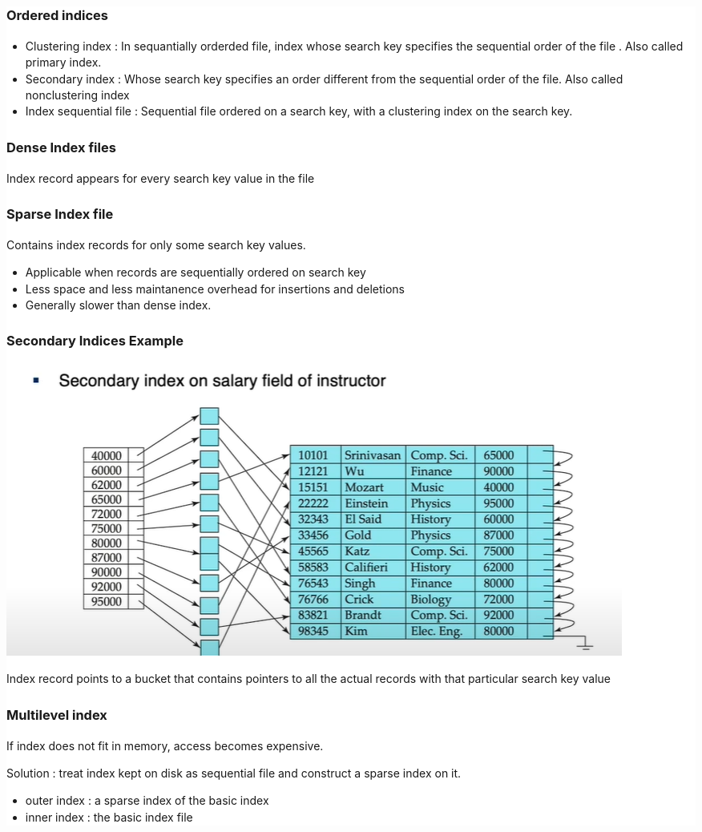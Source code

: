 ### Ordered indices

- Clustering index : In sequantially orderded file, index whose search key specifies the sequential order of the file . Also called primary index.
- Secondary index : Whose search key specifies an order different from the sequential order of the file. Also called nonclustering index
- Index sequential file : Sequential file ordered on a search key, with a clustering index on the search key.

### Dense Index files

Index record appears for every search key value in the file

### Sparse Index file

Contains index records for only some search key values.

- Applicable when records are sequentially ordered on search key
- Less space and less maintanence overhead for insertions and deletions
- Generally slower than dense index.

### Secondary Indices Example

![Untitled](Final%2083d5335da39c47cc826471436f84b60d/Untitled%2023.png)

Index record points to a bucket that contains pointers to all the actual records with that particular search key value

### Multilevel index

If index does not fit in memory, access becomes expensive.

Solution : treat index kept on disk as sequential file and construct a sparse index on it.

- outer index : a sparse index of the basic index
- inner index : the basic index file
